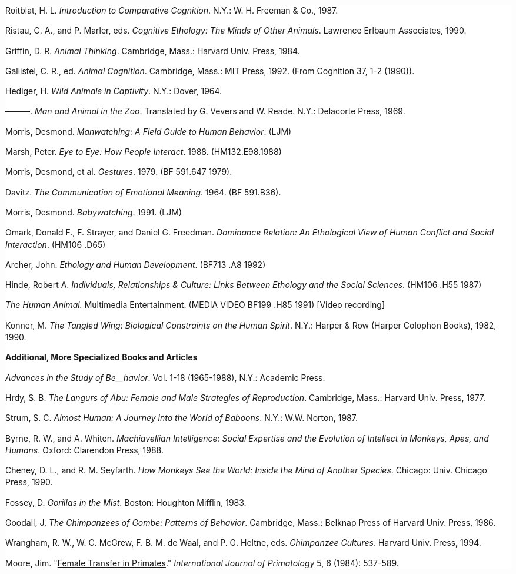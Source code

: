 Roitblat, H. L. _Introduction to Comparative Cognition_. N.Y.: W. H. Freeman & Co., 1987.

Ristau, C. A., and P. Marler, eds. _Cognitive Ethology: The Minds of Other Animals_. Lawrence Erlbaum Associates, 1990.

Griffin, D. R. _Animal Thinking_. Cambridge, Mass.: Harvard Univ. Press, 1984.

Gallistel, C. R., ed. _Animal Cognition_. Cambridge, Mass.: MIT Press, 1992. (From Cognition 37, 1-2 (1990)).

Hediger, H. _Wild Animals in Captivity_. N.Y.: Dover, 1964.

———. _Man and Animal in the Zoo_. Translated by G. Vevers and W. Reade. N.Y.: Delacorte Press, 1969.

Morris, Desmond. _Manwatching: A Field Guide to Human Behavior_. (LJM)

Marsh, Peter. _Eye to Eye: How People Interact_. 1988. (HM132.E98.1988)

Morris, Desmond, et al. _Gestures_. 1979. (BF 591.647 1979).

Davitz. _The Communication of Emotional Meaning_. 1964. (BF 591.B36).

Morris, Desmond. _Babywatching_. 1991. (LJM)

Omark, Donald F., F. Strayer, and Daniel G. Freedman. _Dominance Relation: An Ethological View of Human Conflict and Social Interaction_. (HM106 .D65)

Archer, John. _Ethology and Human Development_. (BF713 .A8 1992)

Hinde, Robert A. _Individuals, Relationships & Culture: Links Between Ethology and the Social Sciences_. (HM106 .H55 1987)

_The Human Animal._ Multimedia Entertainment. (MEDIA VIDEO BF199 .H85 1991) \[Video recording\]

Konner, M. _The Tangled Wing: Biological Constraints on the Human Spirit_. N.Y.: Harper & Row (Harper Colophon Books), 1982, 1990.

**Additional, More Specialized Books and Articles**

_Advances in the Study of_ _Be__havior_. Vol. 1-18 (1965-1988), N.Y.: Academic Press.

Hrdy, S. B. _The Langurs of Abu: Female and Male Strategies of Reproduction_. Cambridge, Mass.: Harvard Univ. Press, 1977.

Strum, S. C. _Almost Human: A Journey into the World of Baboons_. N.Y.: W.W. Norton, 1987.

Byrne, R. W., and A. Whiten. _Machiavellian Intelligence: Social Expertise and the Evolution of Intellect in Monkeys, Apes, and Humans_. Oxford: Clarendon Press, 1988.

Cheney, D. L., and R. M. Seyfarth. _How Monkeys See the World: Inside the Mind of Another Species_. Chicago: Univ. Chicago Press, 1990.

Fossey, D. _Gorillas in the Mist_. Boston: Houghton Mifflin, 1983.

Goodall, J. _The Chimpanzees of Gombe: Patterns of Behavior_. Cambridge, Mass.: Belknap Press of Harvard Univ. Press, 1986.

Wrangham, R. W., W. C. McGrew, F. B. M. de Waal, and P. G. Heltne, eds. _Chimpanzee Cultures_. Harvard Univ. Press, 1994.

Moore, Jim. "[Female Transfer in Primates](http://cogprints.org/176/1/Femdelta.html)." _International Journal of Primatology_ 5, 6 (1984): 537-589.
